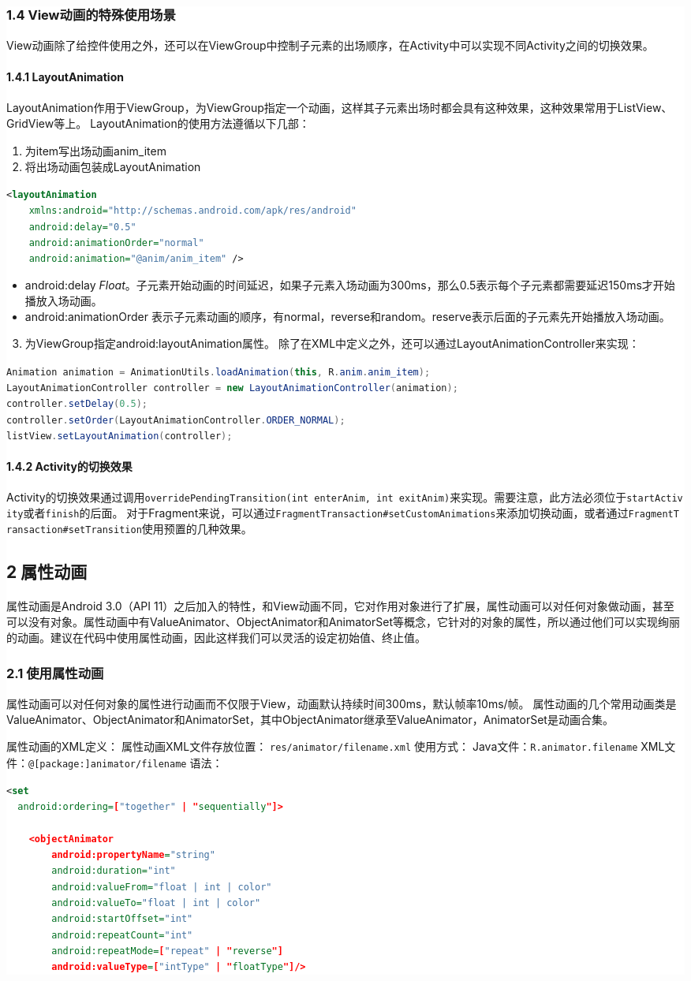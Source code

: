 ### 1.4 View动画的特殊使用场景
View动画除了给控件使用之外，还可以在ViewGroup中控制子元素的出场顺序，在Activity中可以实现不同Activity之间的切换效果。
#### 1.4.1 LayoutAnimation
LayoutAnimation作用于ViewGroup，为ViewGroup指定一个动画，这样其子元素出场时都会具有这种效果，这种效果常用于ListView、GridView等上。
LayoutAnimation的使用方法遵循以下几部：
1. 为item写出场动画anim_item
2. 将出场动画包装成LayoutAnimation
```xml
<layoutAnimation
    xmlns:android="http://schemas.android.com/apk/res/android"
    android:delay="0.5"
    android:animationOrder="normal"
    android:animation="@anim/anim_item" />
```
- android:delay
  *Float*。子元素开始动画的时间延迟，如果子元素入场动画为300ms，那么0.5表示每个子元素都需要延迟150ms才开始播放入场动画。
- android:animationOrder
  表示子元素动画的顺序，有normal，reverse和random。reserve表示后面的子元素先开始播放入场动画。
3. 为ViewGroup指定android:layoutAnimation属性。
除了在XML中定义之外，还可以通过LayoutAnimationController来实现：
```java
Animation animation = AnimationUtils.loadAnimation(this, R.anim.anim_item);
LayoutAnimationController controller = new LayoutAnimationController(animation);
controller.setDelay(0.5);
controller.setOrder(LayoutAnimationController.ORDER_NORMAL);
listView.setLayoutAnimation(controller);
```

#### 1.4.2 Activity的切换效果
Activity的切换效果通过调用`overridePendingTransition(int enterAnim, int exitAnim)`来实现。需要注意，此方法必须位于`startActivity`或者`finish`的后面。
对于Fragment来说，可以通过`FragmentTransaction#setCustomAnimations`来添加切换动画，或者通过`FragmentTransaction#setTransition`使用预置的几种效果。

## 2 属性动画
属性动画是Android 3.0（API 11）之后加入的特性，和View动画不同，它对作用对象进行了扩展，属性动画可以对任何对象做动画，甚至可以没有对象。属性动画中有ValueAnimator、ObjectAnimator和AnimatorSet等概念，它针对的对象的属性，所以通过他们可以实现绚丽的动画。建议在代码中使用属性动画，因此这样我们可以灵活的设定初始值、终止值。
### 2.1 使用属性动画
属性动画可以对任何对象的属性进行动画而不仅限于View，动画默认持续时间300ms，默认帧率10ms/帧。
属性动画的几个常用动画类是ValueAnimator、ObjectAnimator和AnimatorSet，其中ObjectAnimator继承至ValueAnimator，AnimatorSet是动画合集。

属性动画的XML定义：
属性动画XML文件存放位置：
        `res/animator/filename.xml`
使用方式：
        Java文件：`R.animator.filename`
        XML文件：`@[package:]animator/filename`
语法：
```xml
<set
  android:ordering=["together" | "sequentially"]>

    <objectAnimator
        android:propertyName="string"
        android:duration="int"
        android:valueFrom="float | int | color"
        android:valueTo="float | int | color"
        android:startOffset="int"
        android:repeatCount="int"
        android:repeatMode=["repeat" | "reverse"]
        android:valueType=["intType" | "floatType"]/>

```